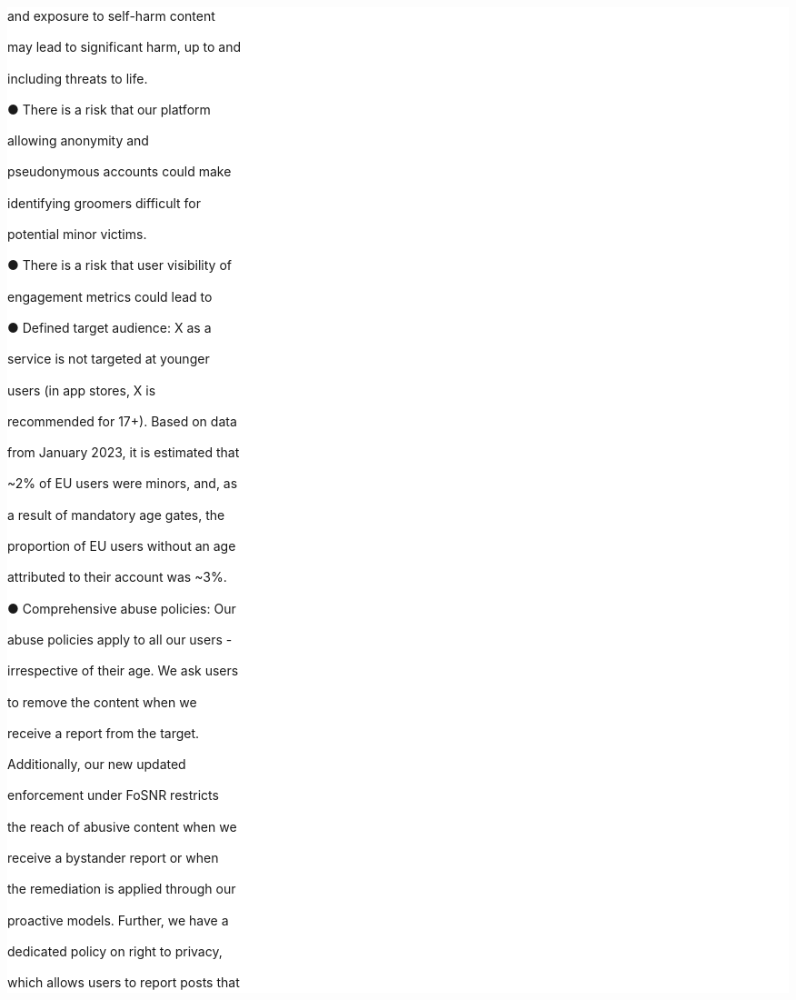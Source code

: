 and exposure to self-harm content

may lead to significant harm, up to and

including threats to life.

● There is a risk that our platform

allowing anonymity and

pseudonymous accounts could make

identifying groomers difficult for

potential minor victims.

● There is a risk that user visibility of

engagement metrics could lead to



● Defined target audience: X as a

service is not targeted at younger

users (in app stores, X is

recommended for 17+). Based on data

from January 2023, it is estimated that

~2% of EU users were minors, and, as

a result of mandatory age gates, the

proportion of EU users without an age

attributed to their account was ~3%.

● Comprehensive abuse policies: Our

abuse policies apply to all our users -

irrespective of their age. We ask users

to remove the content when we

receive a report from the target.

Additionally, our new updated

enforcement under FoSNR restricts

the reach of abusive content when we

receive a bystander report or when

the remediation is applied through our

proactive models. Further, we have a

dedicated policy on right to privacy,

which allows users to report posts that
